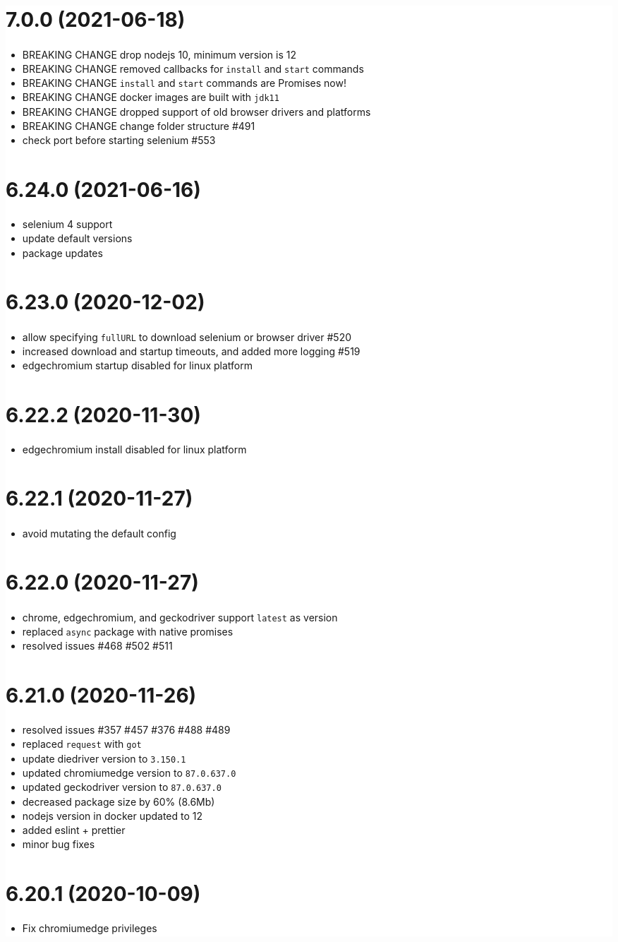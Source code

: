 # 7.0.0 (2021-06-18)
* BREAKING CHANGE drop nodejs 10, minimum version is 12
* BREAKING CHANGE removed callbacks for `install` and `start` commands
* BREAKING CHANGE `install` and `start` commands are Promises now!
* BREAKING CHANGE docker images are built with `jdk11`
* BREAKING CHANGE dropped support of old browser drivers and platforms
* BREAKING CHANGE change folder structure #491
* check port before starting selenium #553

# 6.24.0 (2021-06-16)
* selenium 4 support
* update default versions
* package updates

# 6.23.0 (2020-12-02)
* allow specifying `fullURL` to download selenium or browser driver #520
* increased download and startup timeouts, and added more logging #519
* edgechromium startup disabled for linux platform

# 6.22.2 (2020-11-30)
* edgechromium install disabled for linux platform

# 6.22.1 (2020-11-27)
* avoid mutating the default config

# 6.22.0 (2020-11-27)
* chrome, edgechromium, and geckodriver support `latest` as version
* replaced `async` package with native promises
* resolved issues #468 #502 #511

# 6.21.0 (2020-11-26)
* resolved issues #357 #457 #376 #488 #489
* replaced `request` with `got`
* update diedriver version to `3.150.1`
* updated chromiumedge version to `87.0.637.0`
* updated geckodriver version to `87.0.637.0`
* decreased package size by 60% (8.6Mb)
* nodejs version in docker updated to 12
* added eslint + prettier
* minor bug fixes

# 6.20.1 (2020-10-09)
* Fix chromiumedge privileges
  